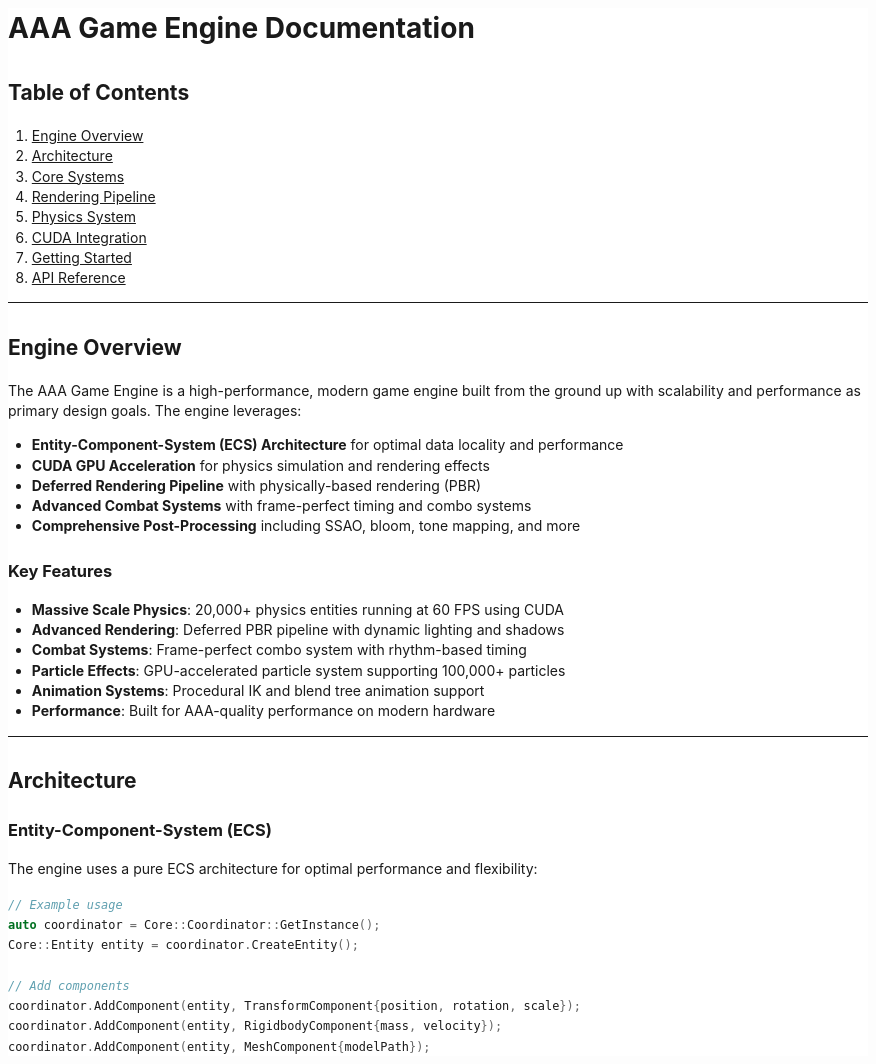 # AAA Game Engine Documentation

## Table of Contents

1. [Engine Overview](#engine-overview)
2. [Architecture](#architecture)
3. [Core Systems](#core-systems)
4. [Rendering Pipeline](#rendering-pipeline)
5. [Physics System](#physics-system)
6. [CUDA Integration](#cuda-integration)
7. [Getting Started](#getting-started)
8. [API Reference](#api-reference)

---

## Engine Overview

The AAA Game Engine is a high-performance, modern game engine built from the ground up with scalability and performance as primary design goals. The engine leverages:

- **Entity-Component-System (ECS) Architecture** for optimal data locality and performance
- **CUDA GPU Acceleration** for physics simulation and rendering effects
- **Deferred Rendering Pipeline** with physically-based rendering (PBR)
- **Advanced Combat Systems** with frame-perfect timing and combo systems
- **Comprehensive Post-Processing** including SSAO, bloom, tone mapping, and more

### Key Features

- **Massive Scale Physics**: 20,000+ physics entities running at 60 FPS using CUDA
- **Advanced Rendering**: Deferred PBR pipeline with dynamic lighting and shadows
- **Combat Systems**: Frame-perfect combo system with rhythm-based timing
- **Particle Effects**: GPU-accelerated particle system supporting 100,000+ particles
- **Animation Systems**: Procedural IK and blend tree animation support
- **Performance**: Built for AAA-quality performance on modern hardware

---

## Architecture

### Entity-Component-System (ECS)

The engine uses a pure ECS architecture for optimal performance and flexibility:

```cpp
// Example usage
auto coordinator = Core::Coordinator::GetInstance();
Core::Entity entity = coordinator.CreateEntity();

// Add components
coordinator.AddComponent(entity, TransformComponent{position, rotation, scale});
coordinator.AddComponent(entity, RigidbodyComponent{mass, velocity});
coordinator.AddComponent(entity, MeshComponent{modelPath});
```
